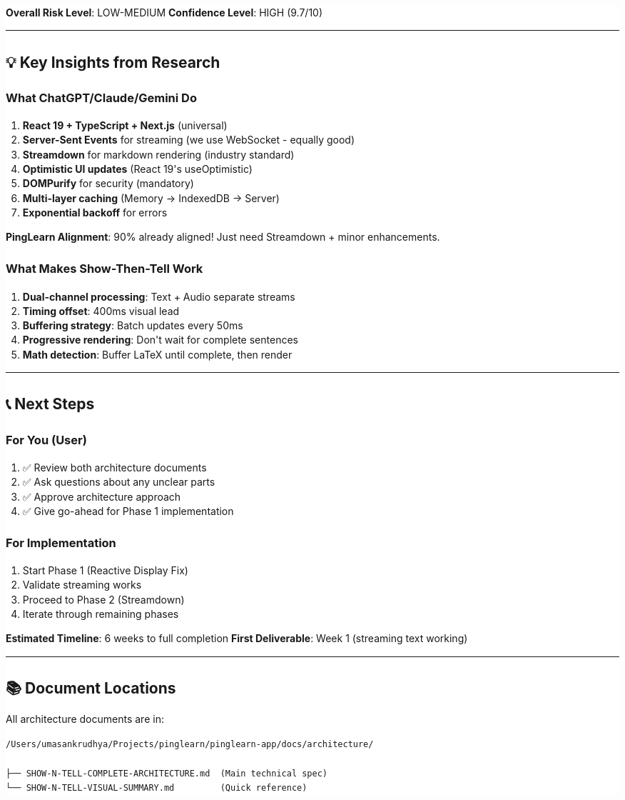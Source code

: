**Overall Risk Level**: LOW-MEDIUM
**Confidence Level**: HIGH (9.7/10)

---

## 💡 Key Insights from Research

### What ChatGPT/Claude/Gemini Do

1. **React 19 + TypeScript + Next.js** (universal)
2. **Server-Sent Events** for streaming (we use WebSocket - equally good)
3. **Streamdown** for markdown rendering (industry standard)
4. **Optimistic UI updates** (React 19's useOptimistic)
5. **DOMPurify** for security (mandatory)
6. **Multi-layer caching** (Memory → IndexedDB → Server)
7. **Exponential backoff** for errors

**PingLearn Alignment**: 90% already aligned! Just need Streamdown + minor enhancements.

### What Makes Show-Then-Tell Work

1. **Dual-channel processing**: Text + Audio separate streams
2. **Timing offset**: 400ms visual lead
3. **Buffering strategy**: Batch updates every 50ms
4. **Progressive rendering**: Don't wait for complete sentences
5. **Math detection**: Buffer LaTeX until complete, then render

---

## 📞 Next Steps

### For You (User)
1. ✅ Review both architecture documents
2. ✅ Ask questions about any unclear parts
3. ✅ Approve architecture approach
4. ✅ Give go-ahead for Phase 1 implementation

### For Implementation
1. Start Phase 1 (Reactive Display Fix)
2. Validate streaming works
3. Proceed to Phase 2 (Streamdown)
4. Iterate through remaining phases

**Estimated Timeline**: 6 weeks to full completion
**First Deliverable**: Week 1 (streaming text working)

---

## 📚 Document Locations

All architecture documents are in:
```
/Users/umasankrudhya/Projects/pinglearn/pinglearn-app/docs/architecture/

├── SHOW-N-TELL-COMPLETE-ARCHITECTURE.md  (Main technical spec)
└── SHOW-N-TELL-VISUAL-SUMMARY.md         (Quick reference)
```
